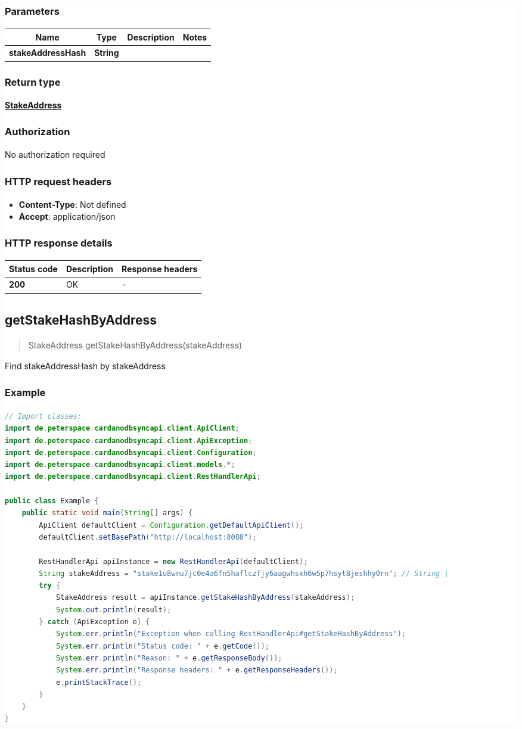 ### Parameters


| Name | Type | Description  | Notes |
|------------- | ------------- | ------------- | -------------|
| **stakeAddressHash** | **String**|  | |

### Return type

[**StakeAddress**](StakeAddress.md)

### Authorization

No authorization required

### HTTP request headers

- **Content-Type**: Not defined
- **Accept**: application/json


### HTTP response details
| Status code | Description | Response headers |
|-------------|-------------|------------------|
| **200** | OK |  -  |


## getStakeHashByAddress

> StakeAddress getStakeHashByAddress(stakeAddress)

Find stakeAddressHash by stakeAddress

### Example

```java
// Import classes:
import de.peterspace.cardanodbsyncapi.client.ApiClient;
import de.peterspace.cardanodbsyncapi.client.ApiException;
import de.peterspace.cardanodbsyncapi.client.Configuration;
import de.peterspace.cardanodbsyncapi.client.models.*;
import de.peterspace.cardanodbsyncapi.client.RestHandlerApi;

public class Example {
    public static void main(String[] args) {
        ApiClient defaultClient = Configuration.getDefaultApiClient();
        defaultClient.setBasePath("http://localhost:8080");

        RestHandlerApi apiInstance = new RestHandlerApi(defaultClient);
        String stakeAddress = "stake1u8wmu7jc0e4a6fn5haflczfjy6aagwhsxh6w5p7hsyt8jeshhy0rn"; // String | 
        try {
            StakeAddress result = apiInstance.getStakeHashByAddress(stakeAddress);
            System.out.println(result);
        } catch (ApiException e) {
            System.err.println("Exception when calling RestHandlerApi#getStakeHashByAddress");
            System.err.println("Status code: " + e.getCode());
            System.err.println("Reason: " + e.getResponseBody());
            System.err.println("Response headers: " + e.getResponseHeaders());
            e.printStackTrace();
        }
    }
}
```

